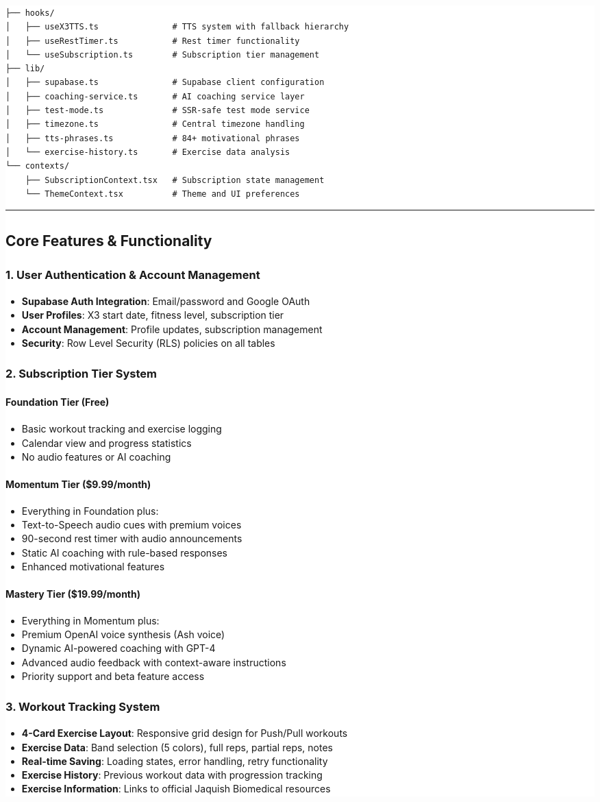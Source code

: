 ```
├── hooks/
│   ├── useX3TTS.ts               # TTS system with fallback hierarchy
│   ├── useRestTimer.ts           # Rest timer functionality
│   └── useSubscription.ts        # Subscription tier management
├── lib/
│   ├── supabase.ts               # Supabase client configuration
│   ├── coaching-service.ts       # AI coaching service layer
│   ├── test-mode.ts              # SSR-safe test mode service
│   ├── timezone.ts               # Central timezone handling
│   ├── tts-phrases.ts            # 84+ motivational phrases
│   └── exercise-history.ts       # Exercise data analysis
└── contexts/
    ├── SubscriptionContext.tsx   # Subscription state management
    └── ThemeContext.tsx          # Theme and UI preferences
```

---

## Core Features & Functionality

### 1. User Authentication & Account Management
- **Supabase Auth Integration**: Email/password and Google OAuth
- **User Profiles**: X3 start date, fitness level, subscription tier
- **Account Management**: Profile updates, subscription management
- **Security**: Row Level Security (RLS) policies on all tables

### 2. Subscription Tier System
#### Foundation Tier (Free)
- Basic workout tracking and exercise logging
- Calendar view and progress statistics
- No audio features or AI coaching

#### Momentum Tier ($9.99/month)
- Everything in Foundation plus:
- Text-to-Speech audio cues with premium voices
- 90-second rest timer with audio announcements
- Static AI coaching with rule-based responses
- Enhanced motivational features

#### Mastery Tier ($19.99/month)
- Everything in Momentum plus:
- Premium OpenAI voice synthesis (Ash voice)
- Dynamic AI-powered coaching with GPT-4
- Advanced audio feedback with context-aware instructions
- Priority support and beta feature access

### 3. Workout Tracking System
- **4-Card Exercise Layout**: Responsive grid design for Push/Pull workouts
- **Exercise Data**: Band selection (5 colors), full reps, partial reps, notes
- **Real-time Saving**: Loading states, error handling, retry functionality
- **Exercise History**: Previous workout data with progression tracking
- **Exercise Information**: Links to official Jaquish Biomedical resources
